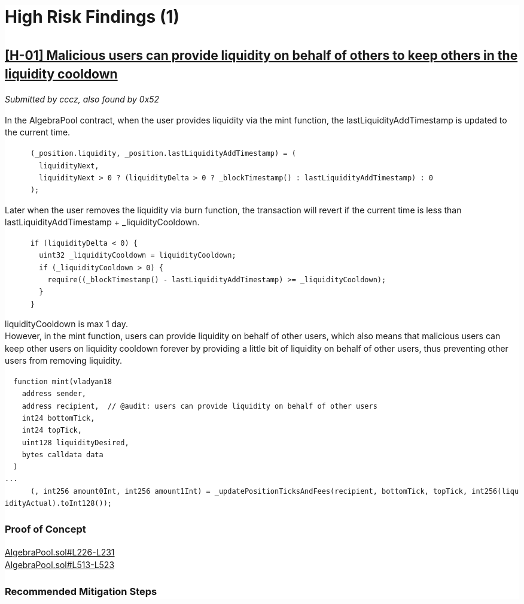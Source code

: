 # High Risk Findings (1)
## [[H-01] Malicious users can provide liquidity on behalf of others to keep others in the liquidity cooldown](https://github.com/code-423n4/2022-09-quickswap-findings/issues/70)
*Submitted by cccz, also found by 0x52*

In the AlgebraPool contract, when the user provides liquidity via the mint function, the lastLiquidityAddTimestamp is updated to the current time.

          (_position.liquidity, _position.lastLiquidityAddTimestamp) = (
            liquidityNext,
            liquidityNext > 0 ? (liquidityDelta > 0 ? _blockTimestamp() : lastLiquidityAddTimestamp) : 0
          );

Later when the user removes the liquidity via burn function, the transaction will revert if the current time is less than lastLiquidityAddTimestamp + \_liquidityCooldown.

          if (liquidityDelta < 0) {
            uint32 _liquidityCooldown = liquidityCooldown;
            if (_liquidityCooldown > 0) {
              require((_blockTimestamp() - lastLiquidityAddTimestamp) >= _liquidityCooldown);
            }
          }

liquidityCooldown is max 1 day.<br>
However, in the mint function, users can provide liquidity on behalf of other users, which also means that malicious users can keep other users on liquidity cooldown forever by providing a little bit of liquidity on behalf of other users, thus preventing other users from removing liquidity.

```
  function mint(vladyan18
    address sender,
    address recipient,  // @audit: users can provide liquidity on behalf of other users
    int24 bottomTick,
    int24 topTick,
    uint128 liquidityDesired,
    bytes calldata data
  )
...
      (, int256 amount0Int, int256 amount1Int) = _updatePositionTicksAndFees(recipient, bottomTick, topTick, int256(liquidityActual).toInt128());

```

### Proof of Concept

[AlgebraPool.sol#L226-L231](https://github.com/code-423n4/2022-09-quickswap/blob/15ea643c85ed936a92d2676a7aabf739b210af39/src/core/contracts/AlgebraPool.sol#L226-L231)<br>
[AlgebraPool.sol#L513-L523](https://github.com/code-423n4/2022-09-quickswap/blob/15ea643c85ed936a92d2676a7aabf739b210af39/src/core/contracts/AlgebraPool.sol#L513-L523)<br>

### Recommended Mitigation Steps
